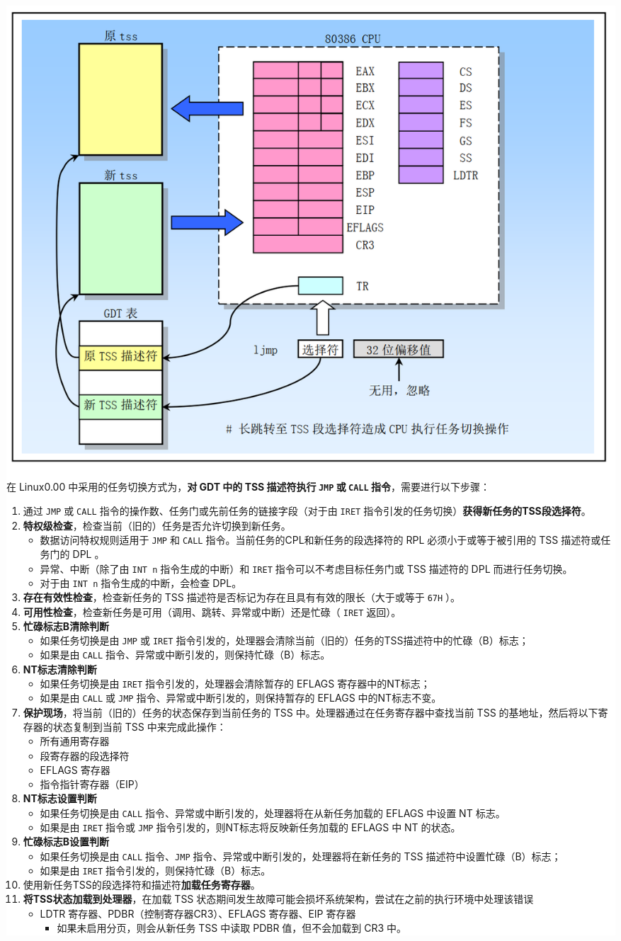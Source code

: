 ![任务切换总结](images/任务切换总结.png)

在 Linux0.00 中采用的任务切换方式为，**对 GDT 中的 TSS 描述符执行 `JMP` 或 `CALL` 指令**，需要进行以下步骤：

1. 通过 `JMP` 或 `CALL` 指令的操作数、任务门或先前任务的链接字段（对于由 `IRET` 指令引发的任务切换）**获得新任务的TSS段选择符**。
2. **特权级检查**，检查当前（旧的）任务是否允许切换到新任务。
   - 数据访问特权规则适用于 `JMP` 和 `CALL` 指令。当前任务的CPL和新任务的段选择符的 RPL 必须小于或等于被引用的 TSS 描述符或任务门的 DPL 。
   - 异常、中断（除了由 `INT n` 指令生成的中断）和 `IRET` 指令可以不考虑目标任务门或 TSS 描述符的 DPL 而进行任务切换。
   - 对于由 `INT n` 指令生成的中断，会检查 DPL。
3. **存在有效性检查**，检查新任务的 TSS 描述符是否标记为存在且具有有效的限长（大于或等于 `67H` ）。
4. **可用性检查**，检查新任务是可用（调用、跳转、异常或中断）还是忙碌（ `IRET` 返回）。
5. **忙碌标志B清除判断**
   - 如果任务切换是由 `JMP` 或 `IRET` 指令引发的，处理器会清除当前（旧的）任务的TSS描述符中的忙碌（B）标志；
   - 如果是由 `CALL` 指令、异常或中断引发的，则保持忙碌（B）标志。
6. **NT标志清除判断**
   - 如果任务切换是由 `IRET` 指令引发的，处理器会清除暂存的 EFLAGS 寄存器中的NT标志；
   - 如果是由 `CALL` 或 `JMP` 指令、异常或中断引发的，则保持暂存的 EFLAGS 中的NT标志不变。
7. **保护现场**，将当前（旧的）任务的状态保存到当前任务的 TSS 中。处理器通过在任务寄存器中查找当前 TSS 的基地址，然后将以下寄存器的状态复制到当前 TSS 中来完成此操作：
   - 所有通用寄存器
   - 段寄存器的段选择符
   - EFLAGS 寄存器
   - 指令指针寄存器（EIP）
8.  **NT标志设置判断**
    - 如果任务切换是由 `CALL` 指令、异常或中断引发的，处理器将在从新任务加载的 EFLAGS 中设置 NT 标志。
    - 如果是由 `IRET` 指令或 `JMP` 指令引发的，则NT标志将反映新任务加载的 EFLAGS 中 NT 的状态。
9.  **忙碌标志B设置判断**
    - 如果任务切换是由 `CALL` 指令、`JMP` 指令、异常或中断引发的，处理器将在新任务的 TSS 描述符中设置忙碌（B）标志；
    - 如果是由 `IRET` 指令引发的，则保持忙碌（B）标志。
10. 使用新任务TSS的段选择符和描述符**加载任务寄存器**。
11. **将TSS状态加载到处理器**，在加载 TSS 状态期间发生故障可能会损坏系统架构，尝试在之前的执行环境中处理该错误
    - LDTR 寄存器、PDBR（控制寄存器CR3）、EFLAGS 寄存器、EIP 寄存器
      - 如果未启用分页，则会从新任务 TSS 中读取 PDBR 值，但不会加载到 CR3 中。
